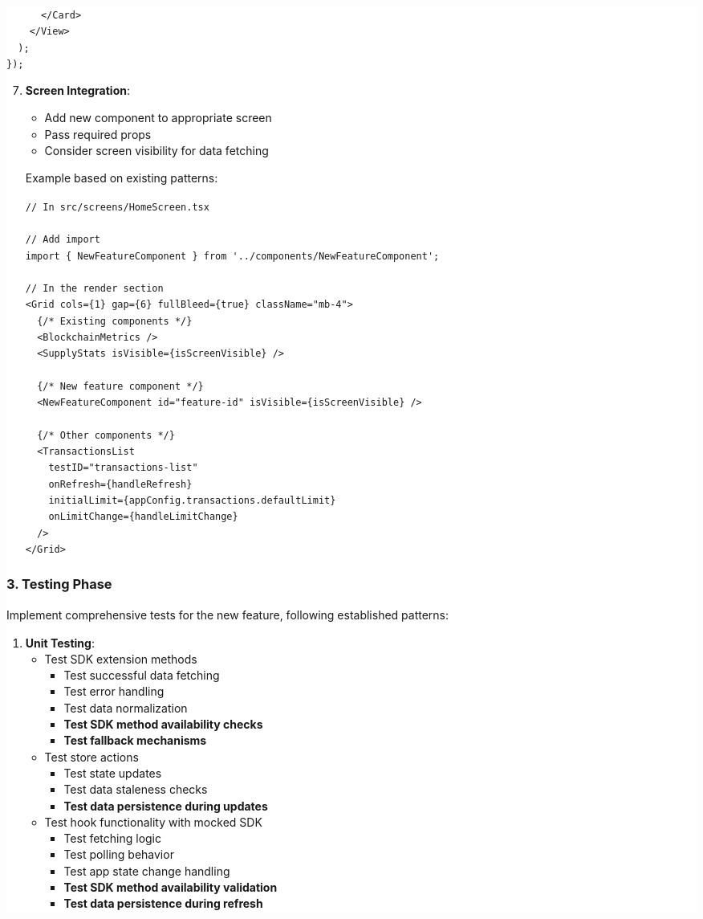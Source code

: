    ```tsx
         </Card>
       </View>
     );
   });
   ```

7. **Screen Integration**:
   - Add new component to appropriate screen
   - Pass required props
   - Consider screen visibility for data fetching

   Example based on existing patterns:
   ```tsx
   // In src/screens/HomeScreen.tsx

   // Add import
   import { NewFeatureComponent } from '../components/NewFeatureComponent';

   // In the render section
   <Grid cols={1} gap={6} fullBleed={true} className="mb-4">
     {/* Existing components */}
     <BlockchainMetrics />
     <SupplyStats isVisible={isScreenVisible} />
     
     {/* New feature component */}
     <NewFeatureComponent id="feature-id" isVisible={isScreenVisible} />

     {/* Other components */}
     <TransactionsList
       testID="transactions-list"
       onRefresh={handleRefresh}
       initialLimit={appConfig.transactions.defaultLimit}
       onLimitChange={handleLimitChange}
     />
   </Grid>
   ```

### 3. Testing Phase

Implement comprehensive tests for the new feature, following established patterns:

1. **Unit Testing**:
   - Test SDK extension methods
     - Test successful data fetching
     - Test error handling
     - Test data normalization
     - **Test SDK method availability checks**
     - **Test fallback mechanisms**
   - Test store actions
     - Test state updates
     - Test data staleness checks
     - **Test data persistence during updates**
   - Test hook functionality with mocked SDK
     - Test fetching logic
     - Test polling behavior
     - Test app state change handling
     - **Test SDK method availability validation**
     - **Test data persistence during refresh**
